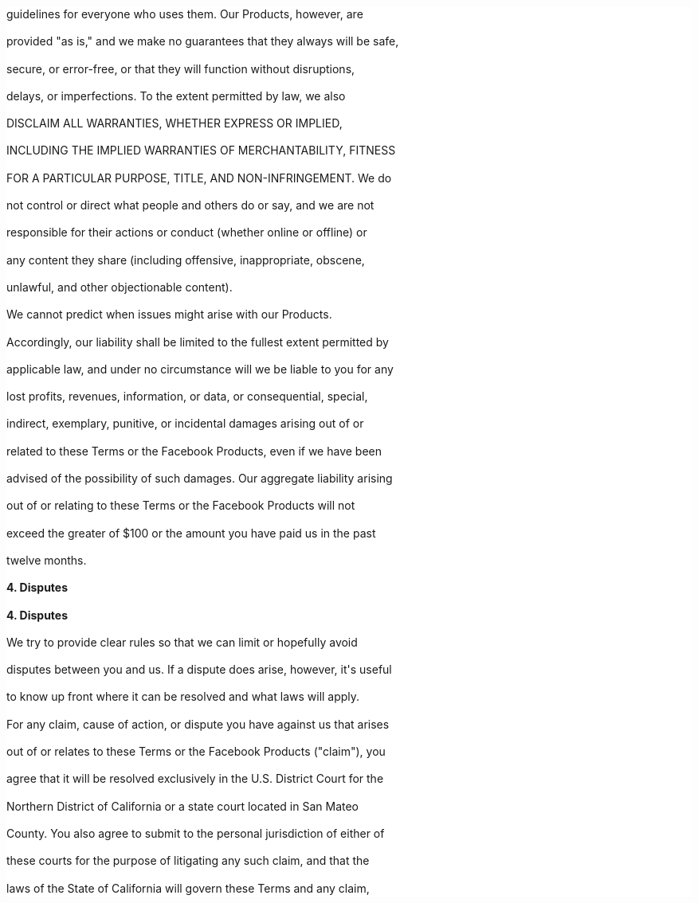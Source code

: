 guidelines for everyone who uses them. Our Products, however, are

provided "as is," and we make no guarantees that they always will be safe,

secure, or error-free, or that they will function without disruptions,

delays, or imperfections. To the extent permitted by law, we also

DISCLAIM ALL WARRANTIES, WHETHER EXPRESS OR IMPLIED,

INCLUDING THE IMPLIED WARRANTIES OF MERCHANTABILITY, FITNESS

FOR A PARTICULAR PURPOSE, TITLE, AND NON-INFRINGEMENT. We do

not control or direct what people and others do or say, and we are not

responsible for their actions or conduct (whether online or offline) or

any content they share (including offensive, inappropriate, obscene,

unlawful, and other objectionable content).

We cannot predict when issues might arise with our Products.

Accordingly, our liability shall be limited to the fullest extent permitted by

applicable law, and under no circumstance will we be liable to you for any

lost profits, revenues, information, or data, or consequential, special,

indirect, exemplary, punitive, or incidental damages arising out of or

related to these Terms or the Facebook Products, even if we have been

advised of the possibility of such damages. Our aggregate liability arising

out of or relating to these Terms or the Facebook Products will not

exceed the greater of $100 or the amount you have paid us in the past

twelve months.

**4. Disputes**

**4. Disputes**

We try to provide clear rules so that we can limit or hopefully avoid

disputes between you and us. If a dispute does arise, however, it's useful

to know up front where it can be resolved and what laws will apply.

For any claim, cause of action, or dispute you have against us that arises

out of or relates to these Terms or the Facebook Products ("claim"), you

agree that it will be resolved exclusively in the U.S. District Court for the

Northern District of California or a state court located in San Mateo

County. You also agree to submit to the personal jurisdiction of either of

these courts for the purpose of litigating any such claim, and that the

laws of the State of California will govern these Terms and any claim,
